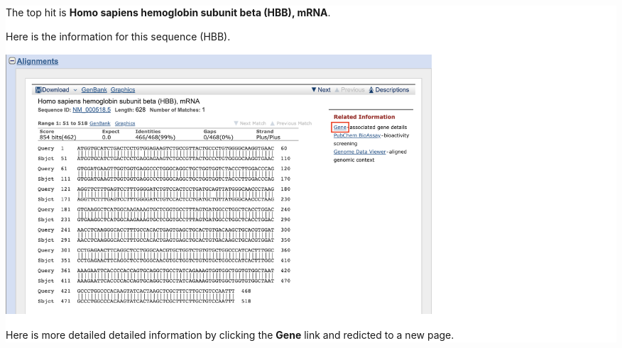 The top hit is **Homo sapiens hemoglobin subunit beta (HBB), mRNA**.

Here is the information for this sequence (HBB).

<img src="data/blastn_results_2.png" width="600"/>

Here is more detailed detailed information by clicking the **Gene** link
and redicted to a new page.
